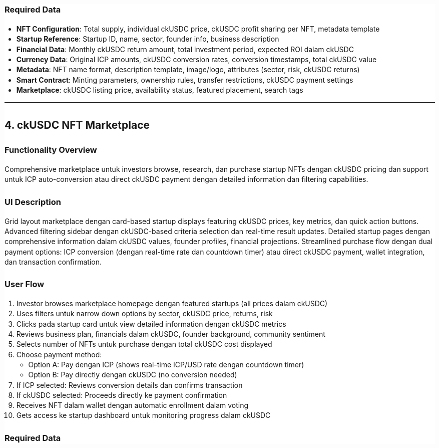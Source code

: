 ### Required Data

- **NFT Configuration**: Total supply, individual ckUSDC price, ckUSDC profit sharing per NFT, metadata template
- **Startup Reference**: Startup ID, name, sector, founder info, business description
- **Financial Data**: Monthly ckUSDC return amount, total investment period, expected ROI dalam ckUSDC
- **Currency Data**: Original ICP amounts, ckUSDC conversion rates, conversion timestamps, total ckUSDC value
- **Metadata**: NFT name format, description template, image/logo, attributes (sector, risk, ckUSDC returns)
- **Smart Contract**: Minting parameters, ownership rules, transfer restrictions, ckUSDC payment settings
- **Marketplace**: ckUSDC listing price, availability status, featured placement, search tags

---

## 4. ckUSDC NFT Marketplace

### Functionality Overview

Comprehensive marketplace untuk investors browse, research, dan purchase startup NFTs dengan ckUSDC pricing dan support untuk ICP auto-conversion atau direct ckUSDC payment dengan detailed information dan filtering capabilities.

### UI Description

Grid layout marketplace dengan card-based startup displays featuring ckUSDC prices, key metrics, dan quick action buttons. Advanced filtering sidebar dengan ckUSDC-based criteria selection dan real-time result updates. Detailed startup pages dengan comprehensive information dalam ckUSDC values, founder profiles, financial projections. Streamlined purchase flow dengan dual payment options: ICP conversion (dengan real-time rate dan countdown timer) atau direct ckUSDC payment, wallet integration, dan transaction confirmation.

### User Flow

1. Investor browses marketplace homepage dengan featured startups (all prices dalam ckUSDC)
2. Uses filters untuk narrow down options by sector, ckUSDC price, returns, risk
3. Clicks pada startup card untuk view detailed information dengan ckUSDC metrics
4. Reviews business plan, financials dalam ckUSDC, founder background, community sentiment
5. Selects number of NFTs untuk purchase dengan total ckUSDC cost displayed
6. Choose payment method:
   - Option A: Pay dengan ICP (shows real-time ICP/USD rate dengan countdown timer)
   - Option B: Pay directly dengan ckUSDC (no conversion needed)
7. If ICP selected: Reviews conversion details dan confirms transaction
8. If ckUSDC selected: Proceeds directly ke payment confirmation
9. Receives NFT dalam wallet dengan automatic enrollment dalam voting
10. Gets access ke startup dashboard untuk monitoring progress dalam ckUSDC

### Required Data
